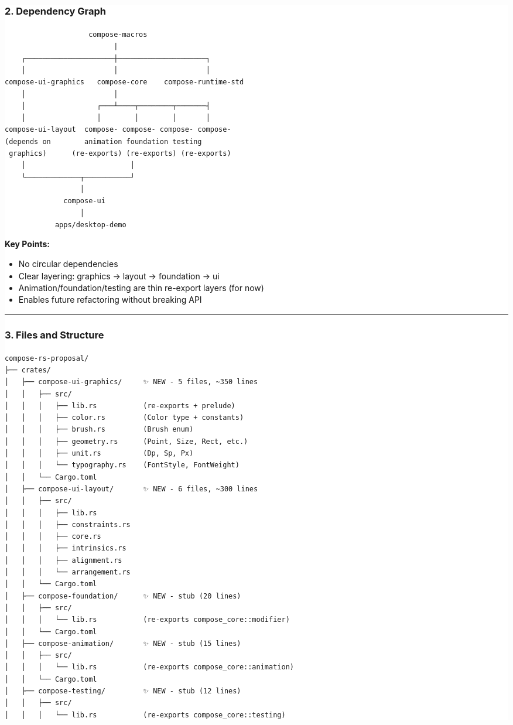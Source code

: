 
### 2. Dependency Graph

```
                    compose-macros
                          |
    ┌─────────────────────┼─────────────────────┐
    │                     │                     │
compose-ui-graphics   compose-core    compose-runtime-std
    │                     │
    │                 ┌───┴────┬────────┬───────┤
    │                 │        │        │       │
compose-ui-layout  compose- compose- compose- compose-
(depends on        animation foundation testing
 graphics)      (re-exports) (re-exports) (re-exports)
    │                         │
    └─────────────┬───────────┘
                  │
              compose-ui
                  │
            apps/desktop-demo
```

**Key Points:**
- No circular dependencies
- Clear layering: graphics → layout → foundation → ui
- Animation/foundation/testing are thin re-export layers (for now)
- Enables future refactoring without breaking API

---

### 3. Files and Structure

```
compose-rs-proposal/
├── crates/
│   ├── compose-ui-graphics/     ✨ NEW - 5 files, ~350 lines
│   │   ├── src/
│   │   │   ├── lib.rs           (re-exports + prelude)
│   │   │   ├── color.rs         (Color type + constants)
│   │   │   ├── brush.rs         (Brush enum)
│   │   │   ├── geometry.rs      (Point, Size, Rect, etc.)
│   │   │   ├── unit.rs          (Dp, Sp, Px)
│   │   │   └── typography.rs    (FontStyle, FontWeight)
│   │   └── Cargo.toml
│   ├── compose-ui-layout/       ✨ NEW - 6 files, ~300 lines
│   │   ├── src/
│   │   │   ├── lib.rs
│   │   │   ├── constraints.rs
│   │   │   ├── core.rs
│   │   │   ├── intrinsics.rs
│   │   │   ├── alignment.rs
│   │   │   └── arrangement.rs
│   │   └── Cargo.toml
│   ├── compose-foundation/      ✨ NEW - stub (20 lines)
│   │   ├── src/
│   │   │   └── lib.rs           (re-exports compose_core::modifier)
│   │   └── Cargo.toml
│   ├── compose-animation/       ✨ NEW - stub (15 lines)
│   │   ├── src/
│   │   │   └── lib.rs           (re-exports compose_core::animation)
│   │   └── Cargo.toml
│   ├── compose-testing/         ✨ NEW - stub (12 lines)
│   │   ├── src/
│   │   │   └── lib.rs           (re-exports compose_core::testing)
```